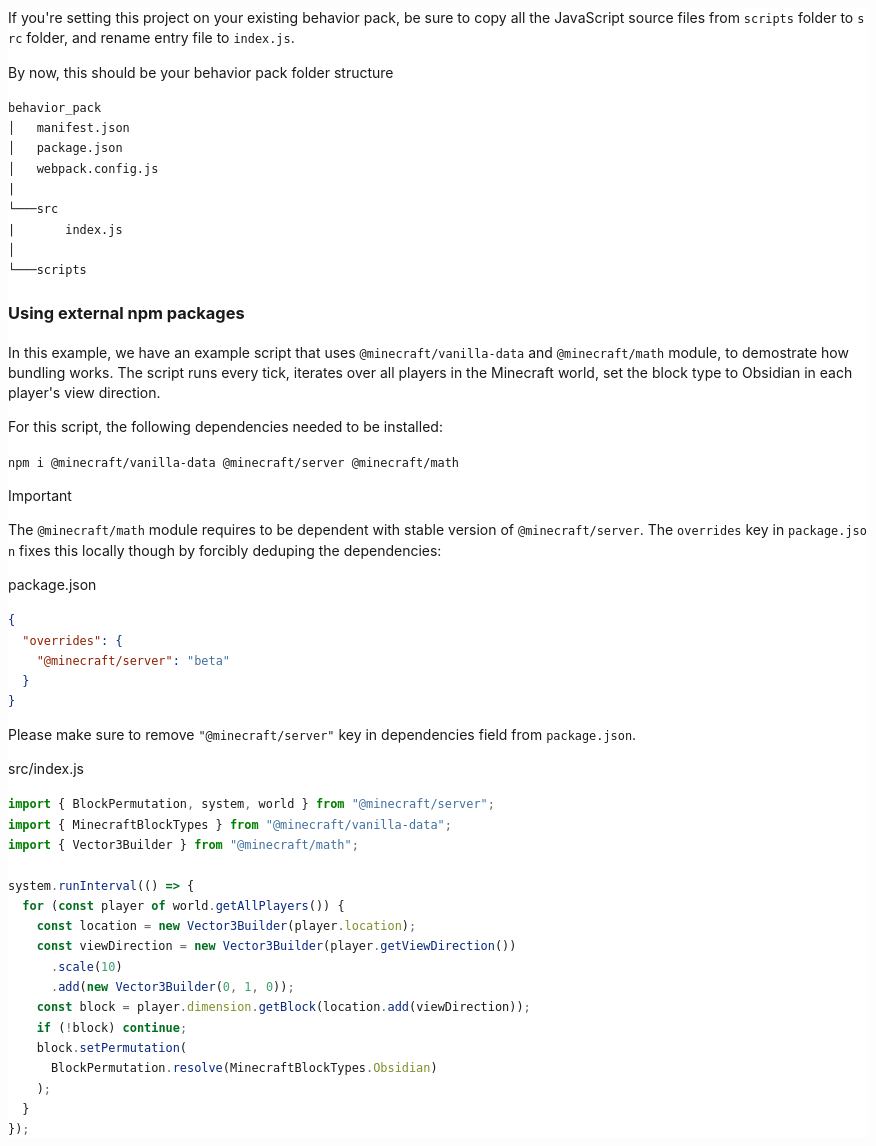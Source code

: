 If you're setting this project on your existing behavior pack, be sure to copy all the JavaScript source files from `scripts` folder to `src` folder, and rename entry file to `index.js`.

By now, this should be your behavior pack folder structure

```
behavior_pack
│   manifest.json
│   package.json
│   webpack.config.js
|
└───src
|       index.js
│
└───scripts
```

### Using external npm packages

In this example, we have an example script that uses `@minecraft/vanilla-data` and `@minecraft/math` module, to demostrate how bundling works. The script runs every tick, iterates over all players in the Minecraft world, set the block type to Obsidian in each player's view direction.

For this script, the following dependencies needed to be installed:

```bash
npm i @minecraft/vanilla-data @minecraft/server @minecraft/math
```

> [!IMPORTANT]
> The `@minecraft/math` module requires to be dependent with stable version of `@minecraft/server`. The `overrides` key in `package.json` fixes this locally though by forcibly deduping the dependencies:
>
> package.json
>
> ```json
> {
>   "overrides": {
>     "@minecraft/server": "beta"
>   }
> }
> ```
>
> Please make sure to remove `"@minecraft/server"` key in dependencies field from `package.json`.

src/index.js

```js
import { BlockPermutation, system, world } from "@minecraft/server";
import { MinecraftBlockTypes } from "@minecraft/vanilla-data";
import { Vector3Builder } from "@minecraft/math";

system.runInterval(() => {
  for (const player of world.getAllPlayers()) {
    const location = new Vector3Builder(player.location);
    const viewDirection = new Vector3Builder(player.getViewDirection())
      .scale(10)
      .add(new Vector3Builder(0, 1, 0));
    const block = player.dimension.getBlock(location.add(viewDirection));
    if (!block) continue;
    block.setPermutation(
      BlockPermutation.resolve(MinecraftBlockTypes.Obsidian)
    );
  }
});
```
